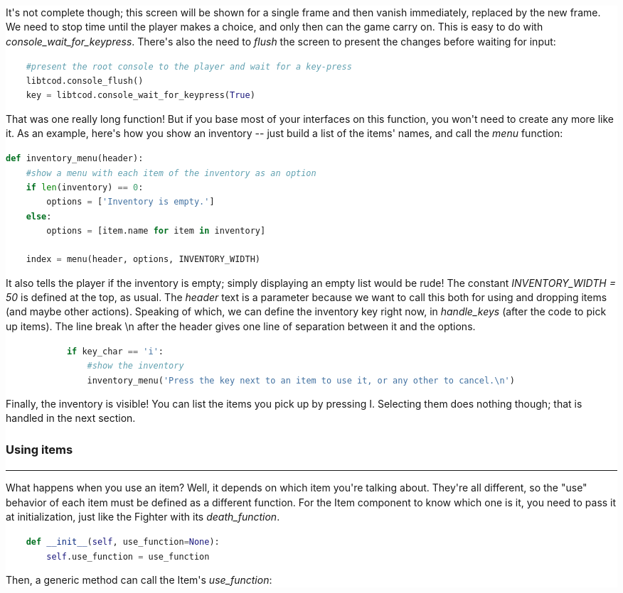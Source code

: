 It's not complete though; this screen will be shown for a single frame and then vanish immediately, replaced by the new frame. We need to stop time until the player makes a choice, and only then can the game carry on. This is easy to do with _console_wait_for_keypress_. There's also the need to _flush_ the screen to present the changes before waiting for input:

```python
    #present the root console to the player and wait for a key-press
    libtcod.console_flush()
    key = libtcod.console_wait_for_keypress(True)
```

That was one really long function! But if you base most of your interfaces on this function, you won't need to create any more like it. As an example, here's how you show an inventory -- just build a list of the items' names, and call the _menu_ function:

```python
def inventory_menu(header):
    #show a menu with each item of the inventory as an option
    if len(inventory) == 0:
        options = ['Inventory is empty.']
    else:
        options = [item.name for item in inventory]

    index = menu(header, options, INVENTORY_WIDTH)
```

It also tells the player if the inventory is empty; simply displaying an empty list would be rude! The constant _INVENTORY_WIDTH = 50_ is defined at the top, as usual. The _header_ text is a parameter because we want to call this both for using and dropping items (and maybe other actions). Speaking of which, we can define the inventory key right now, in _handle_keys_ (after the code to pick up items). The line break \n after the header gives one line of separation between it and the options.

```python
            if key_char == 'i':
                #show the inventory
                inventory_menu('Press the key next to an item to use it, or any other to cancel.\n')
```

Finally, the inventory is visible! You can list the items you pick up by pressing I. Selecting them does nothing though; that is handled in the next section.

### Using items

---

What happens when you use an item? Well, it depends on which item you're talking about. They're all different, so the "use" behavior of each item must be defined as a different function. For the Item component to know which one is it, you need to pass it at initialization, just like the Fighter with its _death_function_.

```python
    def __init__(self, use_function=None):
        self.use_function = use_function
```

Then, a generic method can call the Item's _use_function_:
